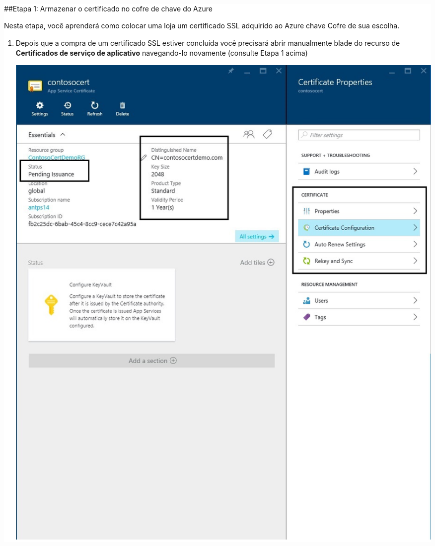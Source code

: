 ##<a name="bkmk_StoreKeyVault"></a>Etapa 1: Armazenar o certificado no cofre de chave do Azure

Nesta etapa, você aprenderá como colocar uma loja um certificado SSL adquirido ao Azure chave Cofre de sua escolha.

1.  Depois que a compra de um certificado SSL estiver concluída você precisará abrir manualmente blade do recurso de **Certificados de serviço de aplicativo** navegando-lo novamente (consulte Etapa 1 acima)   

    ![Inserir imagem de pronto para armazenar no KV](./media/app-service-web-purchase-ssl-web-site/ReadyKV.jpg)
